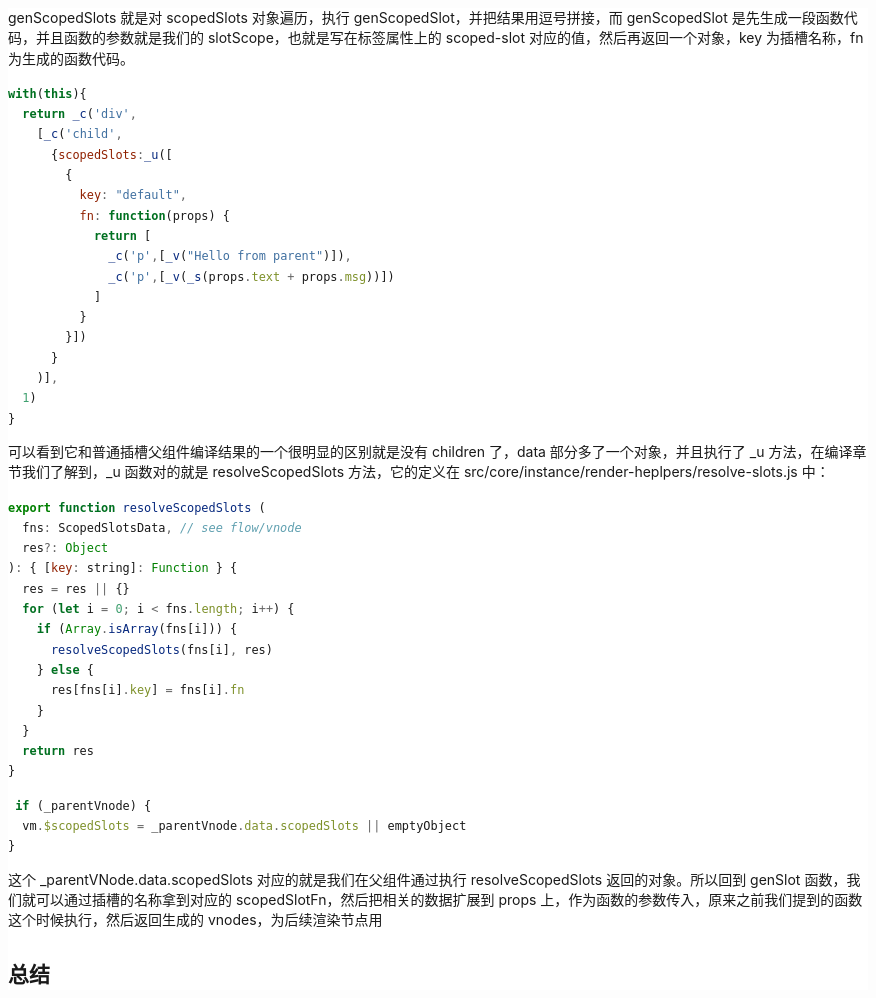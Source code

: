 genScopedSlots 就是对 scopedSlots 对象遍历，执行 genScopedSlot，并把结果用逗号拼接，而 genScopedSlot 是先生成一段函数代码，并且函数的参数就是我们的 slotScope，也就是写在标签属性上的 scoped-slot 对应的值，然后再返回一个对象，key 为插槽名称，fn 为生成的函数代码。

```js
with(this){
  return _c('div',
    [_c('child',
      {scopedSlots:_u([
        {
          key: "default",
          fn: function(props) {
            return [
              _c('p',[_v("Hello from parent")]),
              _c('p',[_v(_s(props.text + props.msg))])
            ]
          }
        }])
      }
    )],
  1)
}
```

可以看到它和普通插槽父组件编译结果的一个很明显的区别就是没有 children 了，data 部分多了一个对象，并且执行了 _u 方法，在编译章节我们了解到，_u 函数对的就是 resolveScopedSlots 方法，它的定义在 src/core/instance/render-heplpers/resolve-slots.js 中：

```js
export function resolveScopedSlots (
  fns: ScopedSlotsData, // see flow/vnode
  res?: Object
): { [key: string]: Function } {
  res = res || {}
  for (let i = 0; i < fns.length; i++) {
    if (Array.isArray(fns[i])) {
      resolveScopedSlots(fns[i], res)
    } else {
      res[fns[i].key] = fns[i].fn
    }
  }
  return res
}

```

```js
 if (_parentVnode) {
  vm.$scopedSlots = _parentVnode.data.scopedSlots || emptyObject
}
```

这个 _parentVNode.data.scopedSlots 对应的就是我们在父组件通过执行 resolveScopedSlots 返回的对象。所以回到 genSlot 函数，我们就可以通过插槽的名称拿到对应的 scopedSlotFn，然后把相关的数据扩展到 props 上，作为函数的参数传入，原来之前我们提到的函数这个时候执行，然后返回生成的 vnodes，为后续渲染节点用

## 总结
